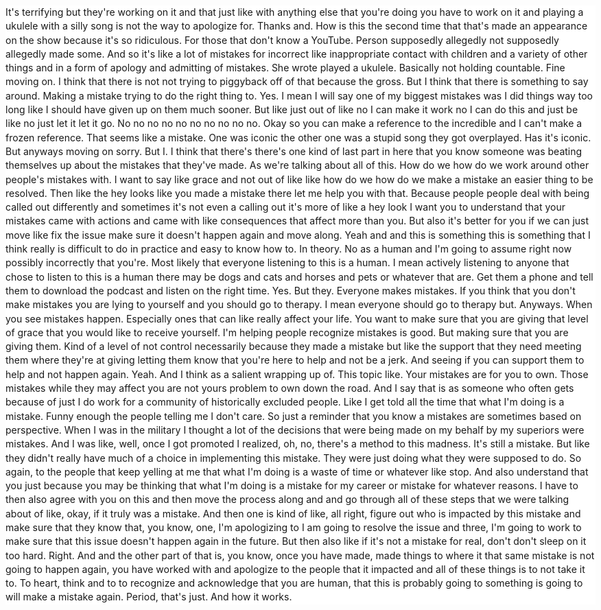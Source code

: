 It's terrifying but they're working on it and that just like with anything else that you're doing you have to work on it and playing a ukulele with a silly song is not the way to apologize for. Thanks and.
How is this the second time that that's made an appearance on the show because it's so ridiculous. For those that don't know a YouTube. Person supposedly allegedly not supposedly allegedly made some.
And so it's like a lot of mistakes for incorrect like inappropriate contact with children and a variety of other things and in a form of apology and admitting of mistakes. She wrote played a ukulele. Basically not holding countable. Fine moving on.
I think that there is not not trying to piggyback off of that because the gross. But I think that there is something to say around. Making a mistake trying to do the right thing to. Yes.
I mean I will say one of my biggest mistakes was I did things way too long like I should have given up on them much sooner. But like just out of like no I can make it work no I can do this and just be like no just let it let it go. No no no no no no no no no no.
Okay so you can make a reference to the incredible and I can't make a frozen reference. That seems like a mistake. One was iconic the other one was a stupid song they got overplayed. Has it's iconic. But anyways moving on sorry. But I.
I think that there's there's one kind of last part in here that you know someone was beating themselves up about the mistakes that they've made. As we're talking about all of this. How do we how do we work around other people's mistakes with.
I want to say like grace and not out of like like how do we how do we make a mistake an easier thing to be resolved. Then like the hey looks like you made a mistake there let me help you with that.
Because people people deal with being called out differently and sometimes it's not even a calling out it's more of like a hey look I want you to understand that your mistakes came with actions and came with like consequences that affect more than you.
But also it's better for you if we can just move like fix the issue make sure it doesn't happen again and move along. Yeah and and this is something this is something that I think really is difficult to do in practice and easy to know how to. In theory.
No as a human and I'm going to assume right now possibly incorrectly that you're. Most likely that everyone listening to this is a human. I mean actively listening to anyone that chose to listen to this is a human there may be dogs and cats and horses and pets or whatever that are.
Get them a phone and tell them to download the podcast and listen on the right time. Yes. But they. Everyone makes mistakes. If you think that you don't make mistakes you are lying to yourself and you should go to therapy. I mean everyone should go to therapy but. Anyways.
When you see mistakes happen. Especially ones that can like really affect your life. You want to make sure that you are giving that level of grace that you would like to receive yourself. I'm helping people recognize mistakes is good. But making sure that you are giving them.
Kind of a level of not control necessarily because they made a mistake but like the support that they need meeting them where they're at giving letting them know that you're here to help and not be a jerk. And seeing if you can support them to help and not happen again. Yeah.
And I think as a salient wrapping up of. This topic like. Your mistakes are for you to own. Those mistakes while they may affect you are not yours problem to own down the road. And I say that is as someone who often gets because of just I do work for a community of historically excluded people.
Like I get told all the time that what I'm doing is a mistake. Funny enough the people telling me I don't care. So just a reminder that you know a mistakes are sometimes based on perspective.
When I was in the military I thought a lot of the decisions that were being made on my behalf by my superiors were mistakes. And I was like, well, once I got promoted I realized, oh, no, there's a method to this madness. It's still a mistake.
But like they didn't really have much of a choice in implementing this mistake. They were just doing what they were supposed to do. So again, to the people that keep yelling at me that what I'm doing is a waste of time or whatever like stop.
And also understand that you just because you may be thinking that what I'm doing is a mistake for my career or mistake for whatever reasons.
I have to then also agree with you on this and then move the process along and and go through all of these steps that we were talking about of like, okay, if it truly was a mistake.
And then one is kind of like, all right, figure out who is impacted by this mistake and make sure that they know that, you know, one, I'm apologizing to I am going to resolve the issue and three, I'm going to work to make sure that this issue doesn't happen again in the future.
But then also like if it's not a mistake for real, don't don't sleep on it too hard. Right.
And and the other part of that is, you know, once you have made, made things to where it that same mistake is not going to happen again, you have worked with and apologize to the people that it impacted and all of these things is to not take it to.
To heart, think and to to recognize and acknowledge that you are human, that this is probably going to something is going to will make a mistake again. Period, that's just. And how it works.